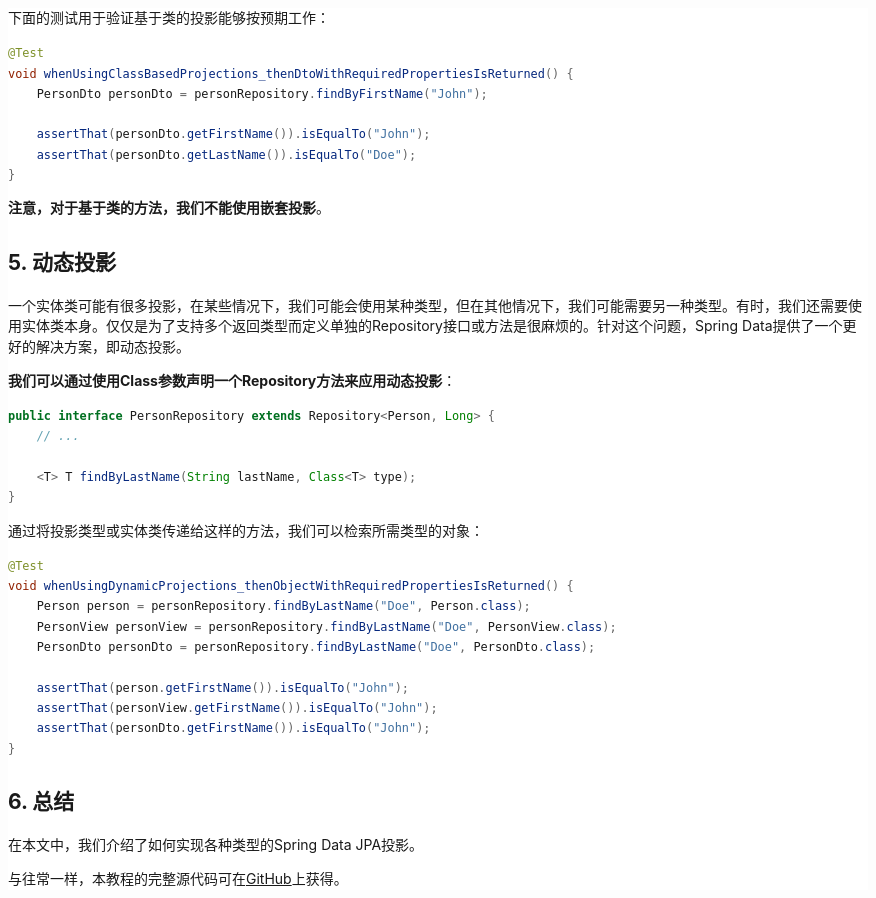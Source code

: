 下面的测试用于验证基于类的投影能够按预期工作：

```java
@Test
void whenUsingClassBasedProjections_thenDtoWithRequiredPropertiesIsReturned() {
	PersonDto personDto = personRepository.findByFirstName("John");
    
	assertThat(personDto.getFirstName()).isEqualTo("John");
	assertThat(personDto.getLastName()).isEqualTo("Doe");
}
```

**注意，对于基于类的方法，我们不能使用嵌套投影**。

## 5. 动态投影

一个实体类可能有很多投影，在某些情况下，我们可能会使用某种类型，但在其他情况下，我们可能需要另一种类型。有时，我们还需要使用实体类本身。仅仅是为了支持多个返回类型而定义单独的Repository接口或方法是很麻烦的。针对这个问题，Spring Data提供了一个更好的解决方案，即动态投影。

**我们可以通过使用Class参数声明一个Repository方法来应用动态投影**：

```java
public interface PersonRepository extends Repository<Person, Long> {
	// ...

	<T> T findByLastName(String lastName, Class<T> type);
}
```

通过将投影类型或实体类传递给这样的方法，我们可以检索所需类型的对象：

```java
@Test
void whenUsingDynamicProjections_thenObjectWithRequiredPropertiesIsReturned() {
	Person person = personRepository.findByLastName("Doe", Person.class);
	PersonView personView = personRepository.findByLastName("Doe", PersonView.class);
	PersonDto personDto = personRepository.findByLastName("Doe", PersonDto.class);
    
	assertThat(person.getFirstName()).isEqualTo("John");
	assertThat(personView.getFirstName()).isEqualTo("John");
	assertThat(personDto.getFirstName()).isEqualTo("John");
}
```

## 6. 总结

在本文中，我们介绍了如何实现各种类型的Spring Data JPA投影。

与往常一样，本教程的完整源代码可在[GitHub](https://github.com/tuyucheng7/taketoday-tutorial4j/tree/master/spring-data-modules)上获得。